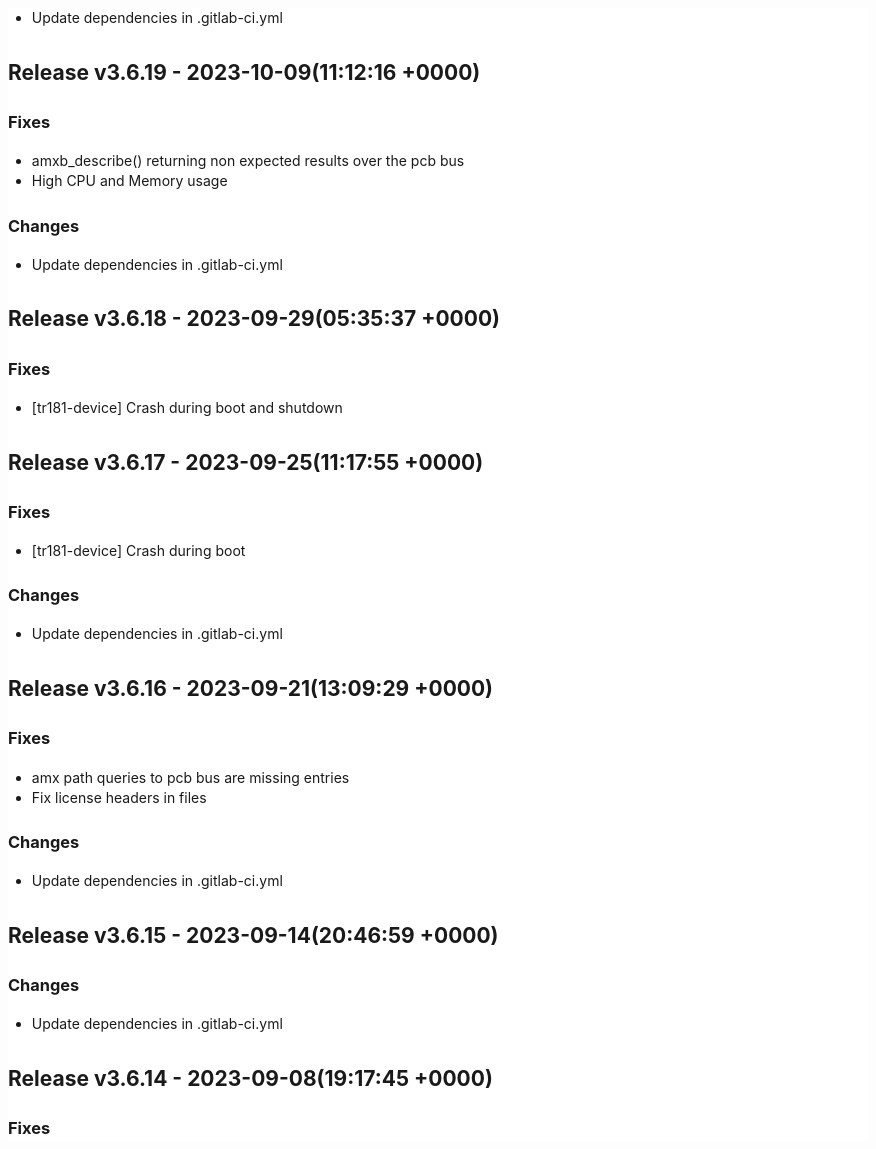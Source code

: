 - Update dependencies in .gitlab-ci.yml

## Release v3.6.19 - 2023-10-09(11:12:16 +0000)

### Fixes

- amxb_describe() returning non expected results over the pcb bus
- High CPU and Memory usage

### Changes

- Update dependencies in .gitlab-ci.yml

## Release v3.6.18 - 2023-09-29(05:35:37 +0000)

### Fixes

- [tr181-device] Crash during boot and shutdown

## Release v3.6.17 - 2023-09-25(11:17:55 +0000)

### Fixes

- [tr181-device] Crash during boot

### Changes

- Update dependencies in .gitlab-ci.yml

## Release v3.6.16 - 2023-09-21(13:09:29 +0000)

### Fixes

- amx path queries to pcb bus are missing entries
- Fix license headers in files

### Changes

- Update dependencies in .gitlab-ci.yml

## Release v3.6.15 - 2023-09-14(20:46:59 +0000)

### Changes

- Update dependencies in .gitlab-ci.yml

## Release v3.6.14 - 2023-09-08(19:17:45 +0000)

### Fixes
